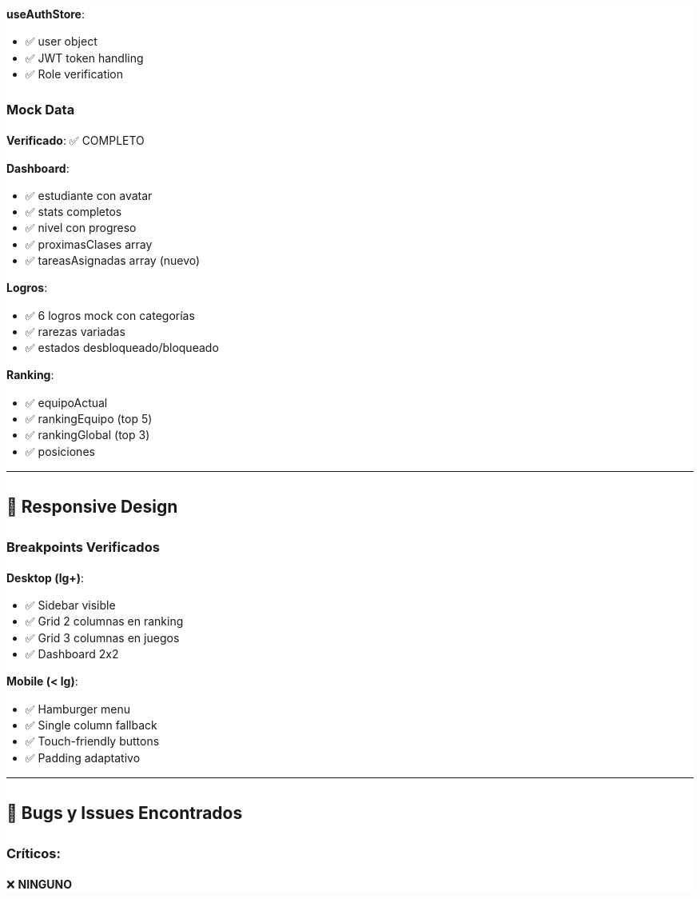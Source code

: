 **useAuthStore**:
- ✅ user object
- ✅ JWT token handling
- ✅ Role verification

### Mock Data

**Verificado**: ✅ COMPLETO

**Dashboard**:
- ✅ estudiante con avatar
- ✅ stats completos
- ✅ nivel con progreso
- ✅ proximasClases array
- ✅ tareasAsignadas array (nuevo)

**Logros**:
- ✅ 6 logros mock con categorías
- ✅ rarezas variadas
- ✅ estados desbloqueado/bloqueado

**Ranking**:
- ✅ equipoActual
- ✅ rankingEquipo (top 5)
- ✅ rankingGlobal (top 3)
- ✅ posiciones

---

## 📱 Responsive Design

### Breakpoints Verificados

**Desktop (lg+)**:
- ✅ Sidebar visible
- ✅ Grid 2 columnas en ranking
- ✅ Grid 3 columnas en juegos
- ✅ Dashboard 2x2

**Mobile (< lg)**:
- ✅ Hamburger menu
- ✅ Single column fallback
- ✅ Touch-friendly buttons
- ✅ Padding adaptativo

---

## 🐛 Bugs y Issues Encontrados

### Críticos:

❌ **NINGUNO**
